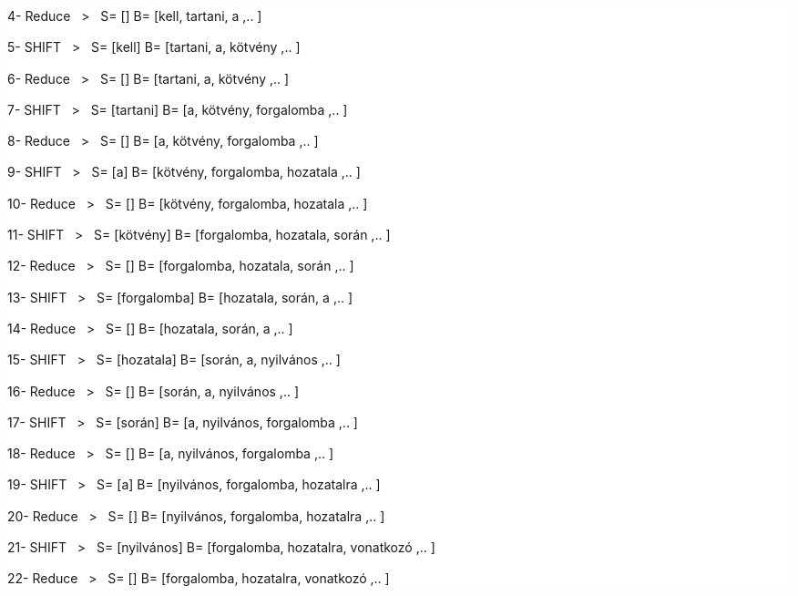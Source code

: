 
4- Reduce&nbsp;&nbsp;&nbsp;>&nbsp;&nbsp;&nbsp;S= []   B= [kell, tartani, a ,.. ]



5- SHIFT&nbsp;&nbsp;&nbsp;>&nbsp;&nbsp;&nbsp;S= [kell]   B= [tartani, a, kötvény ,.. ]



6- Reduce&nbsp;&nbsp;&nbsp;>&nbsp;&nbsp;&nbsp;S= []   B= [tartani, a, kötvény ,.. ]



7- SHIFT&nbsp;&nbsp;&nbsp;>&nbsp;&nbsp;&nbsp;S= [tartani]   B= [a, kötvény, forgalomba ,.. ]



8- Reduce&nbsp;&nbsp;&nbsp;>&nbsp;&nbsp;&nbsp;S= []   B= [a, kötvény, forgalomba ,.. ]



9- SHIFT&nbsp;&nbsp;&nbsp;>&nbsp;&nbsp;&nbsp;S= [a]   B= [kötvény, forgalomba, hozatala ,.. ]



10- Reduce&nbsp;&nbsp;&nbsp;>&nbsp;&nbsp;&nbsp;S= []   B= [kötvény, forgalomba, hozatala ,.. ]



11- SHIFT&nbsp;&nbsp;&nbsp;>&nbsp;&nbsp;&nbsp;S= [kötvény]   B= [forgalomba, hozatala, során ,.. ]



12- Reduce&nbsp;&nbsp;&nbsp;>&nbsp;&nbsp;&nbsp;S= []   B= [forgalomba, hozatala, során ,.. ]



13- SHIFT&nbsp;&nbsp;&nbsp;>&nbsp;&nbsp;&nbsp;S= [forgalomba]   B= [hozatala, során, a ,.. ]



14- Reduce&nbsp;&nbsp;&nbsp;>&nbsp;&nbsp;&nbsp;S= []   B= [hozatala, során, a ,.. ]



15- SHIFT&nbsp;&nbsp;&nbsp;>&nbsp;&nbsp;&nbsp;S= [hozatala]   B= [során, a, nyilvános ,.. ]



16- Reduce&nbsp;&nbsp;&nbsp;>&nbsp;&nbsp;&nbsp;S= []   B= [során, a, nyilvános ,.. ]



17- SHIFT&nbsp;&nbsp;&nbsp;>&nbsp;&nbsp;&nbsp;S= [során]   B= [a, nyilvános, forgalomba ,.. ]



18- Reduce&nbsp;&nbsp;&nbsp;>&nbsp;&nbsp;&nbsp;S= []   B= [a, nyilvános, forgalomba ,.. ]



19- SHIFT&nbsp;&nbsp;&nbsp;>&nbsp;&nbsp;&nbsp;S= [a]   B= [nyilvános, forgalomba, hozatalra ,.. ]



20- Reduce&nbsp;&nbsp;&nbsp;>&nbsp;&nbsp;&nbsp;S= []   B= [nyilvános, forgalomba, hozatalra ,.. ]



21- SHIFT&nbsp;&nbsp;&nbsp;>&nbsp;&nbsp;&nbsp;S= [nyilvános]   B= [forgalomba, hozatalra, vonatkozó ,.. ]



22- Reduce&nbsp;&nbsp;&nbsp;>&nbsp;&nbsp;&nbsp;S= []   B= [forgalomba, hozatalra, vonatkozó ,.. ]

